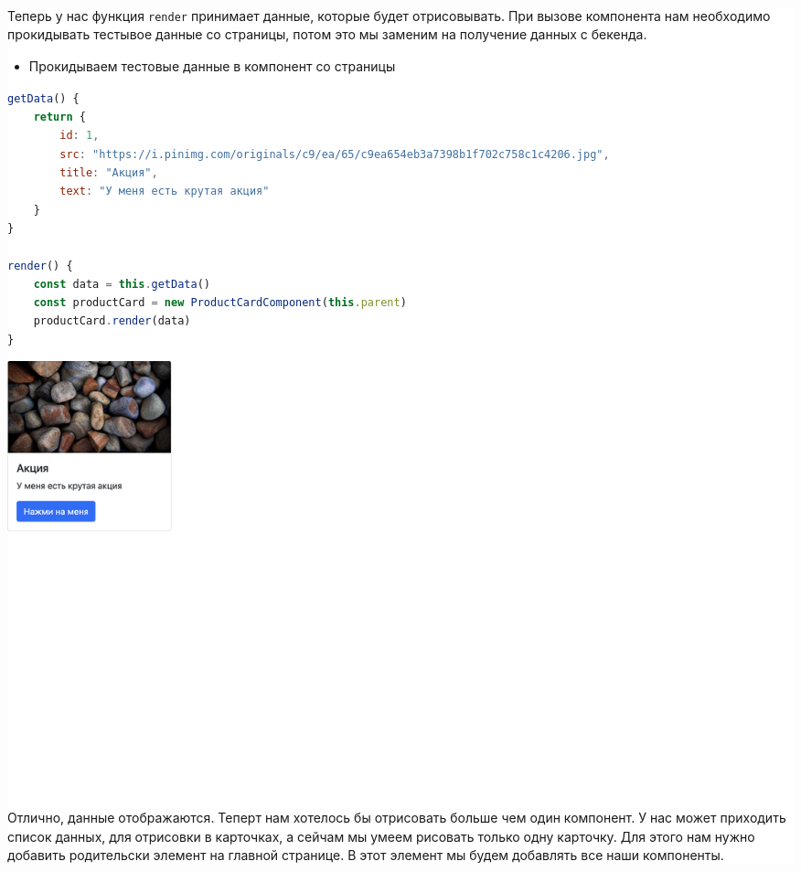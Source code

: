 Теперь у нас функция `render` принимает данные, которые будет отрисовывать. При вызове компонента нам необходимо прокидывать тестывое данные со страницы, потом это мы заменим на получение данных с бекенда.

* Прокидываем тестовые данные в компонент со страницы

```js
getData() {
    return {
        id: 1,
        src: "https://i.pinimg.com/originals/c9/ea/65/c9ea654eb3a7398b1f702c758c1c4206.jpg",
        title: "Акция",
        text: "У меня есть крутая акция"
    }
}

render() {
    const data = this.getData()
    const productCard = new ProductCardComponent(this.parent)
    productCard.render(data)
}
```

![Фото 7](./assets/photo7.png)

Отлично, данные отображаются. Теперт нам хотелось бы отрисовать больше чем один компонент. У нас может приходить список данных, для отрисовки в карточках, а сейчам мы умеем рисовать только одну карточку. Для этого нам нужно добавить родительски элемент на главной странице. В этот элемент мы будем добавлять все наши компоненты.
